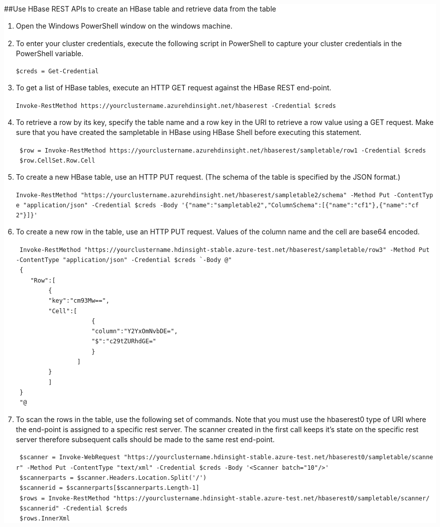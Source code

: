 	
##<a name="hbase-powershell"></a>Use HBase REST APIs to create an HBase table and retrieve data from the table

1. Open the Windows PowerShell window on the windows machine.
 
2. To enter your cluster credentials, execute the following script in PowerShell to capture your cluster credentials in the PowerShell variable.

	`$creds = Get-Credential`

3. To get a list of HBase tables, execute an HTTP GET request against the HBase REST end-point.

	`Invoke-RestMethod https://yourclustername.azurehdinsight.net/hbaserest -Credential $creds`
 
4. To retrieve a row by its key, specify the table name and a row key in the URI to retrieve a row value using a GET request. Make sure that you have created the sampletable in HBase using HBase Shell before executing this statement.

	    $row = Invoke-RestMethod https://yourclustername.azurehdinsight.net/hbaserest/sampletable/row1 -Credential $creds
    	$row.CellSet.Row.Cell

 
5. To create a new HBase table, use an HTTP PUT request. (The schema of the table is specified by the JSON format.)

	`Invoke-RestMethod "https://yourclustername.azurehdinsight.net/hbaserest/sampletable2/schema" -Method Put -ContentType "application/json" -Credential $creds -Body '{"name":"sampletable2","ColumnSchema":[{"name":"cf1"},{"name":"cf2"}]}'`

6. To create a new row in the table, use an HTTP PUT request. Values of the column name and the cell are base64 encoded.

	    Invoke-RestMethod "https://yourclustername.hdinsight-stable.azure-test.net/hbaserest/sampletable/row3" -Method Put -ContentType "application/json" -Credential $creds `-Body @"
    	{
    	   "Row":[
    	  		{
    	 		"key":"cm93Mw==",
    	 		"Cell":[
    						{
    	   					"column":"Y2YxOmNvbDE=",
       						"$":"c29tZURhdGE="
    	   					}
    	 				]
    	  		}
    	   		]
    	}
    	"@ 

7. To scan the rows in the table, use the following set of commands. Note that you must use the hbaserest0 type of URI where the end-point is assigned to a specific rest server. The scanner created in the first call keeps it’s state on the specific rest server therefore subsequent calls should be made to the same rest end-point.

	    $scanner = Invoke-WebRequest "https://yourclustername.hdinsight-stable.azure-test.net/hbaserest0/sampletable/scanner" -Method Put -ContentType "text/xml" -Credential $creds -Body '<Scanner batch="10"/>'	
    	$scannerparts = $scanner.Headers.Location.Split('/')	
    	$scannerid = $scannerparts[$scannerparts.Length-1]	
    	$rows = Invoke-RestMethod "https://yourclustername.hdinsight-stable.azure-test.net/hbaserest0/sampletable/scanner/	
    	$scannerid" -Credential $creds	
    	$rows.InnerXml 


[hdinsight-versions]: ../hdinsight-component-versioning/
[hdinsight-get-started-30]: ../hdinsight-get-started-30/
[hdinsight-admin-powershell]: ../hdinsight-administer-use-powershell/
[hdinsight-use-hive]: ../hdinsight-use-hive/
[hdinsight-storage]: ../hdinsight-use-blob-storage/
[azure-purchase-options]: http://azure.microsoft.com/en-us/pricing/purchase-options/
[azure-member-offers]: http://azure.microsoft.com/en-us/pricing/member-offers/
[azure-free-trial]: http://azure.microsoft.com/en-us/pricing/free-trial/
[azure-management-portal]: https://manage.windowsazure.com/
[azure-create-storageaccount]: ../storage-create-storage-account/ 
[apache-hadoop]: http://hadoop.apache.org/
[powershell-download]: http://go.microsoft.com/fwlink/p/?linkid=320376&clcid=0x409
[powershell-install-configure]: ../install-configure-powershell/
[powershell-open]: ../install-configure-powershell/#Install
[img-hdi-dashboard]: ./media/hdinsight-get-started/HDI.dashboard.png
[img-hdi-dashboard-query-select]: ./media/hdinsight-get-started/HDI.dashboard.query.select.png
[img-hdi-dashboard-query-select-result]: ./media/hdinsight-get-started/HDI.dashboard.query.select.result.png